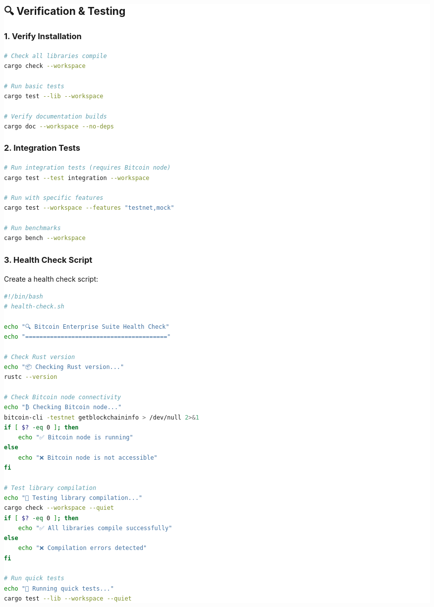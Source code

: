 ## 🔍 Verification & Testing

### 1. Verify Installation

```bash
# Check all libraries compile
cargo check --workspace

# Run basic tests
cargo test --lib --workspace

# Verify documentation builds
cargo doc --workspace --no-deps
```

### 2. Integration Tests

```bash
# Run integration tests (requires Bitcoin node)
cargo test --test integration --workspace

# Run with specific features
cargo test --workspace --features "testnet,mock"

# Run benchmarks
cargo bench --workspace
```

### 3. Health Check Script

Create a health check script:

```bash
#!/bin/bash
# health-check.sh

echo "🔍 Bitcoin Enterprise Suite Health Check"
echo "========================================"

# Check Rust version
echo "📦 Checking Rust version..."
rustc --version

# Check Bitcoin node connectivity
echo "₿ Checking Bitcoin node..."
bitcoin-cli -testnet getblockchaininfo > /dev/null 2>&1
if [ $? -eq 0 ]; then
    echo "✅ Bitcoin node is running"
else
    echo "❌ Bitcoin node is not accessible"
fi

# Test library compilation
echo "🔧 Testing library compilation..."
cargo check --workspace --quiet
if [ $? -eq 0 ]; then
    echo "✅ All libraries compile successfully"
else
    echo "❌ Compilation errors detected"
fi

# Run quick tests
echo "🧪 Running quick tests..."
cargo test --lib --workspace --quiet
```